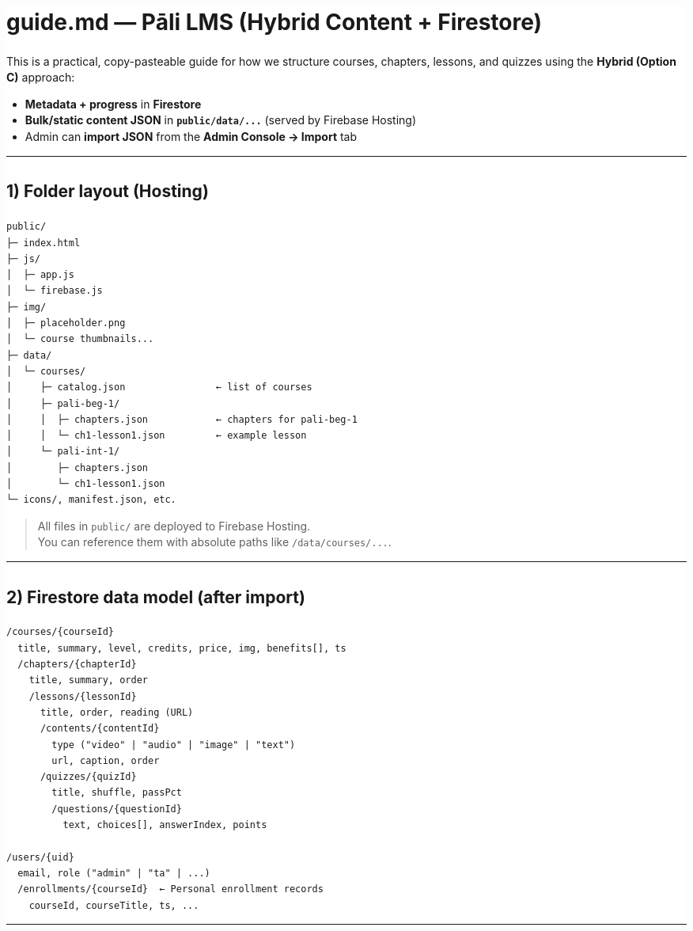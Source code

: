 # guide.md — Pāli LMS (Hybrid Content + Firestore)

This is a practical, copy-pasteable guide for how we structure courses, chapters, lessons, and quizzes using the **Hybrid (Option C)** approach:

- **Metadata + progress** in **Firestore**
- **Bulk/static content JSON** in **`public/data/...`** (served by Firebase Hosting)
- Admin can **import JSON** from the **Admin Console → Import** tab

---

## 1) Folder layout (Hosting)

```
public/
├─ index.html
├─ js/
│  ├─ app.js
│  └─ firebase.js
├─ img/
│  ├─ placeholder.png
│  └─ course thumbnails...
├─ data/
│  └─ courses/
│     ├─ catalog.json                ← list of courses
│     ├─ pali-beg-1/
│     │  ├─ chapters.json            ← chapters for pali-beg-1
│     │  └─ ch1-lesson1.json         ← example lesson
│     └─ pali-int-1/
│        ├─ chapters.json
│        └─ ch1-lesson1.json
└─ icons/, manifest.json, etc.
```

> All files in `public/` are deployed to Firebase Hosting.  
> You can reference them with absolute paths like `/data/courses/...`.

---

## 2) Firestore data model (after import)

```
/courses/{courseId}
  title, summary, level, credits, price, img, benefits[], ts
  /chapters/{chapterId}
    title, summary, order
    /lessons/{lessonId}
      title, order, reading (URL)
      /contents/{contentId}
        type ("video" | "audio" | "image" | "text")
        url, caption, order
      /quizzes/{quizId}
        title, shuffle, passPct
        /questions/{questionId}
          text, choices[], answerIndex, points

/users/{uid}
  email, role ("admin" | "ta" | ...)
  /enrollments/{courseId}  ← Personal enrollment records
    courseId, courseTitle, ts, ...
```

---